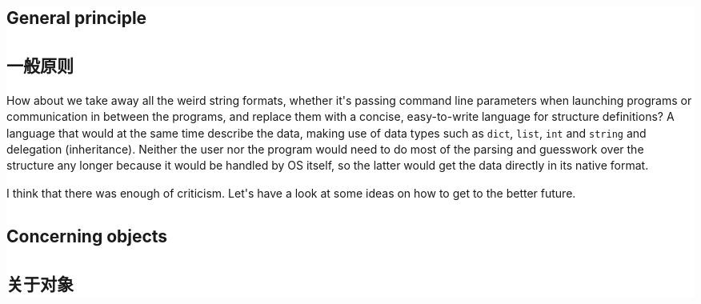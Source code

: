 </Text><Text lang='zh'>


</Text></Translation>



<Translation titled><Text source lang='en'>

## General principle

</Text><Text lang='zh'>

## 一般原则

</Text></Translation>

<Translation><Text source lang='en'>

How about we take away all the weird string formats,
whether it's passing command line parameters
when launching programs or communication in between the programs,
and replace them with a concise, easy-to-write language for structure definitions?
A language that would at the same time describe the data,
making use of data types such as `dict`, `list`, `int` and `string` and delegation (inheritance).
Neither the user nor the program
would need to do most of the parsing and guesswork over the structure any longer
because it would be handled by OS itself,
so the latter would get the data directly in its native format.

</Text><Text lang='zh'>


</Text></Translation>


<Translation><Text source lang='en'>

I think that there was enough of criticism.
Let's have a look at some ideas on how to get to the better future.

</Text><Text lang='zh'>


</Text></Translation>



<Translation titled><Text source lang='en'>

## Concerning objects

</Text><Text lang='zh'>

## 关于对象

</Text></Translation>

<Translation><Text source lang='en'>
